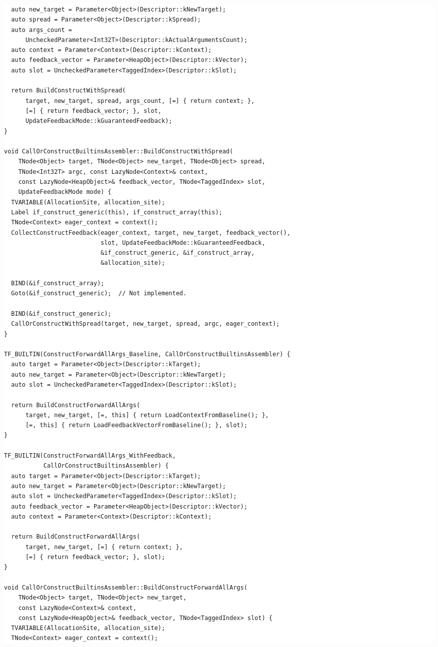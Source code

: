 ```
  auto new_target = Parameter<Object>(Descriptor::kNewTarget);
  auto spread = Parameter<Object>(Descriptor::kSpread);
  auto args_count =
      UncheckedParameter<Int32T>(Descriptor::kActualArgumentsCount);
  auto context = Parameter<Context>(Descriptor::kContext);
  auto feedback_vector = Parameter<HeapObject>(Descriptor::kVector);
  auto slot = UncheckedParameter<TaggedIndex>(Descriptor::kSlot);

  return BuildConstructWithSpread(
      target, new_target, spread, args_count, [=] { return context; },
      [=] { return feedback_vector; }, slot,
      UpdateFeedbackMode::kGuaranteedFeedback);
}

void CallOrConstructBuiltinsAssembler::BuildConstructWithSpread(
    TNode<Object> target, TNode<Object> new_target, TNode<Object> spread,
    TNode<Int32T> argc, const LazyNode<Context>& context,
    const LazyNode<HeapObject>& feedback_vector, TNode<TaggedIndex> slot,
    UpdateFeedbackMode mode) {
  TVARIABLE(AllocationSite, allocation_site);
  Label if_construct_generic(this), if_construct_array(this);
  TNode<Context> eager_context = context();
  CollectConstructFeedback(eager_context, target, new_target, feedback_vector(),
                           slot, UpdateFeedbackMode::kGuaranteedFeedback,
                           &if_construct_generic, &if_construct_array,
                           &allocation_site);

  BIND(&if_construct_array);
  Goto(&if_construct_generic);  // Not implemented.

  BIND(&if_construct_generic);
  CallOrConstructWithSpread(target, new_target, spread, argc, eager_context);
}

TF_BUILTIN(ConstructForwardAllArgs_Baseline, CallOrConstructBuiltinsAssembler) {
  auto target = Parameter<Object>(Descriptor::kTarget);
  auto new_target = Parameter<Object>(Descriptor::kNewTarget);
  auto slot = UncheckedParameter<TaggedIndex>(Descriptor::kSlot);

  return BuildConstructForwardAllArgs(
      target, new_target, [=, this] { return LoadContextFromBaseline(); },
      [=, this] { return LoadFeedbackVectorFromBaseline(); }, slot);
}

TF_BUILTIN(ConstructForwardAllArgs_WithFeedback,
           CallOrConstructBuiltinsAssembler) {
  auto target = Parameter<Object>(Descriptor::kTarget);
  auto new_target = Parameter<Object>(Descriptor::kNewTarget);
  auto slot = UncheckedParameter<TaggedIndex>(Descriptor::kSlot);
  auto feedback_vector = Parameter<HeapObject>(Descriptor::kVector);
  auto context = Parameter<Context>(Descriptor::kContext);

  return BuildConstructForwardAllArgs(
      target, new_target, [=] { return context; },
      [=] { return feedback_vector; }, slot);
}

void CallOrConstructBuiltinsAssembler::BuildConstructForwardAllArgs(
    TNode<Object> target, TNode<Object> new_target,
    const LazyNode<Context>& context,
    const LazyNode<HeapObject>& feedback_vector, TNode<TaggedIndex> slot) {
  TVARIABLE(AllocationSite, allocation_site);
  TNode<Context> eager_context = context();
```
